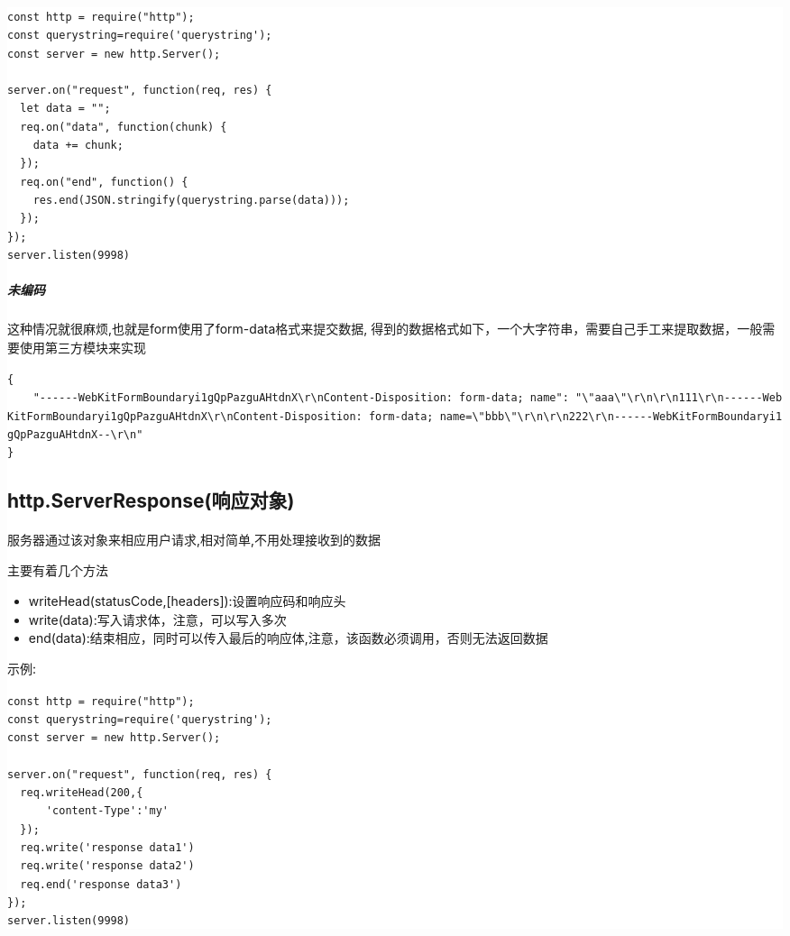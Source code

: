 
```
const http = require("http");
const querystring=require('querystring');
const server = new http.Server();

server.on("request", function(req, res) {
  let data = "";
  req.on("data", function(chunk) {
    data += chunk;
  });
  req.on("end", function() {
    res.end(JSON.stringify(querystring.parse(data)));
  });
});
server.listen(9998)

```



##### 未编码
这种情况就很麻烦,也就是form使用了form-data格式来提交数据,
得到的数据格式如下，一个大字符串，需要自己手工来提取数据，一般需要使用第三方模块来实现

```
{
    "------WebKitFormBoundaryi1gQpPazguAHtdnX\r\nContent-Disposition: form-data; name": "\"aaa\"\r\n\r\n111\r\n------WebKitFormBoundaryi1gQpPazguAHtdnX\r\nContent-Disposition: form-data; name=\"bbb\"\r\n\r\n222\r\n------WebKitFormBoundaryi1gQpPazguAHtdnX--\r\n"
}
```


## http.ServerResponse(响应对象)
服务器通过该对象来相应用户请求,相对简单,不用处理接收到的数据

主要有着几个方法
- writeHead(statusCode,[headers]):设置响应码和响应头
- write(data):写入请求体，注意，可以写入多次
- end(data):结束相应，同时可以传入最后的响应体,注意，该函数必须调用，否则无法返回数据

示例:

```
const http = require("http");
const querystring=require('querystring');
const server = new http.Server();

server.on("request", function(req, res) {
  req.writeHead(200,{
      'content-Type':'my'
  });
  req.write('response data1')
  req.write('response data2')
  req.end('response data3')
});
server.listen(9998)

```
